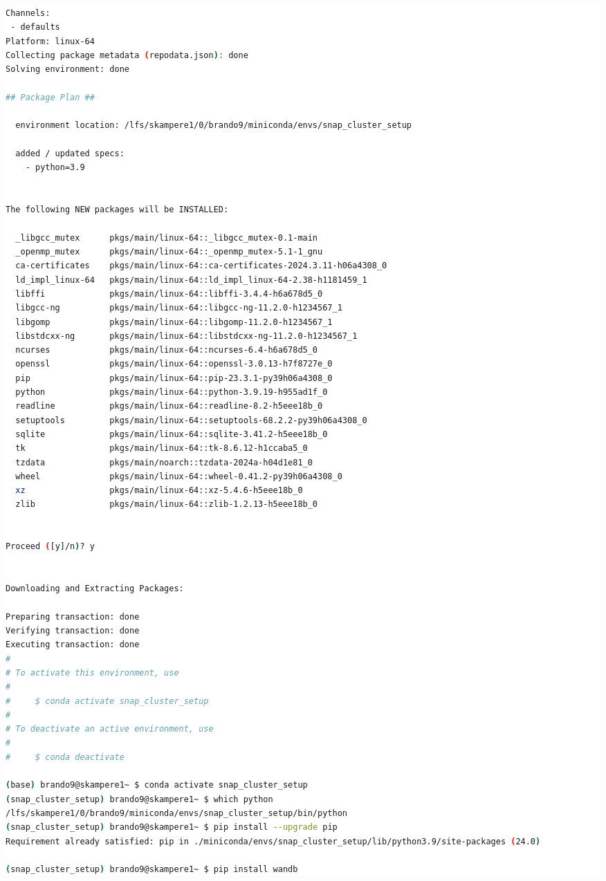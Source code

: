 ```bash
Channels:
 - defaults
Platform: linux-64
Collecting package metadata (repodata.json): done
Solving environment: done

## Package Plan ##

  environment location: /lfs/skampere1/0/brando9/miniconda/envs/snap_cluster_setup

  added / updated specs:
    - python=3.9


The following NEW packages will be INSTALLED:

  _libgcc_mutex      pkgs/main/linux-64::_libgcc_mutex-0.1-main 
  _openmp_mutex      pkgs/main/linux-64::_openmp_mutex-5.1-1_gnu 
  ca-certificates    pkgs/main/linux-64::ca-certificates-2024.3.11-h06a4308_0 
  ld_impl_linux-64   pkgs/main/linux-64::ld_impl_linux-64-2.38-h1181459_1 
  libffi             pkgs/main/linux-64::libffi-3.4.4-h6a678d5_0 
  libgcc-ng          pkgs/main/linux-64::libgcc-ng-11.2.0-h1234567_1 
  libgomp            pkgs/main/linux-64::libgomp-11.2.0-h1234567_1 
  libstdcxx-ng       pkgs/main/linux-64::libstdcxx-ng-11.2.0-h1234567_1 
  ncurses            pkgs/main/linux-64::ncurses-6.4-h6a678d5_0 
  openssl            pkgs/main/linux-64::openssl-3.0.13-h7f8727e_0 
  pip                pkgs/main/linux-64::pip-23.3.1-py39h06a4308_0 
  python             pkgs/main/linux-64::python-3.9.19-h955ad1f_0 
  readline           pkgs/main/linux-64::readline-8.2-h5eee18b_0 
  setuptools         pkgs/main/linux-64::setuptools-68.2.2-py39h06a4308_0 
  sqlite             pkgs/main/linux-64::sqlite-3.41.2-h5eee18b_0 
  tk                 pkgs/main/linux-64::tk-8.6.12-h1ccaba5_0 
  tzdata             pkgs/main/noarch::tzdata-2024a-h04d1e81_0 
  wheel              pkgs/main/linux-64::wheel-0.41.2-py39h06a4308_0 
  xz                 pkgs/main/linux-64::xz-5.4.6-h5eee18b_0 
  zlib               pkgs/main/linux-64::zlib-1.2.13-h5eee18b_0 


Proceed ([y]/n)? y


Downloading and Extracting Packages:

Preparing transaction: done
Verifying transaction: done
Executing transaction: done
#
# To activate this environment, use
#
#     $ conda activate snap_cluster_setup
#
# To deactivate an active environment, use
#
#     $ conda deactivate

(base) brando9@skampere1~ $ conda activate snap_cluster_setup
(snap_cluster_setup) brando9@skampere1~ $ which python
/lfs/skampere1/0/brando9/miniconda/envs/snap_cluster_setup/bin/python
(snap_cluster_setup) brando9@skampere1~ $ pip install --upgrade pip
Requirement already satisfied: pip in ./miniconda/envs/snap_cluster_setup/lib/python3.9/site-packages (24.0)

(snap_cluster_setup) brando9@skampere1~ $ pip install wandb
```